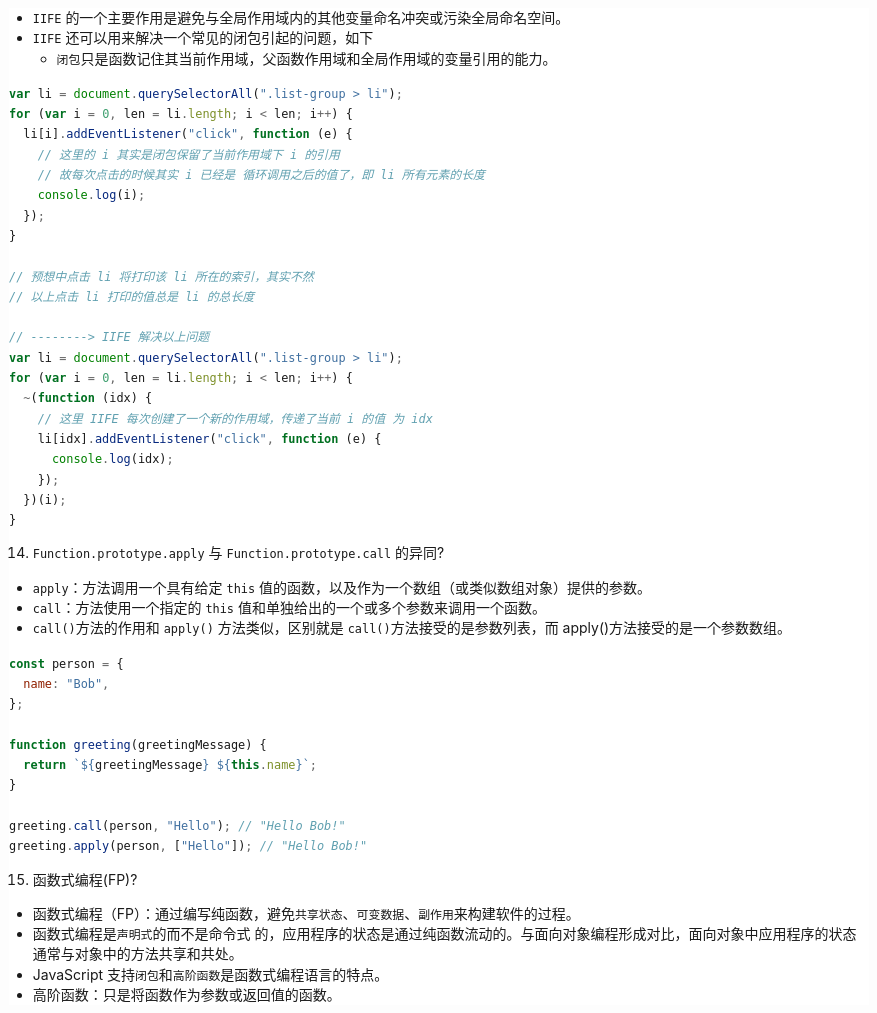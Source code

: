 - `IIFE` 的一个主要作用是避免与全局作用域内的其他变量命名冲突或污染全局命名空间。
- `IIFE` 还可以用来解决一个常见的闭包引起的问题，如下
  - `闭包`只是函数记住其当前作用域，父函数作用域和全局作用域的变量引用的能力。

```javascript
var li = document.querySelectorAll(".list-group > li");
for (var i = 0, len = li.length; i < len; i++) {
  li[i].addEventListener("click", function (e) {
    // 这里的 i 其实是闭包保留了当前作用域下 i 的引用
    // 故每次点击的时候其实 i 已经是 循环调用之后的值了，即 li 所有元素的长度
    console.log(i);
  });
}

// 预想中点击 li 将打印该 li 所在的索引，其实不然
// 以上点击 li 打印的值总是 li 的总长度

// --------> IIFE 解决以上问题
var li = document.querySelectorAll(".list-group > li");
for (var i = 0, len = li.length; i < len; i++) {
  ~(function (idx) {
    // 这里 IIFE 每次创建了一个新的作用域，传递了当前 i 的值 为 idx
    li[idx].addEventListener("click", function (e) {
      console.log(idx);
    });
  })(i);
}
```

14. `Function.prototype.apply` 与 `Function.prototype.call` 的异同?

- `apply`：方法调用一个具有给定 `this` 值的函数，以及作为一个数组（或类似数组对象）提供的参数。
- `call`：方法使用一个指定的 `this` 值和单独给出的一个或多个参数来调用一个函数。
- `call()`方法的作用和 `apply()` 方法类似，区别就是 `call()`方法接受的是参数列表，而 apply()方法接受的是一个参数数组。

```javascript
const person = {
  name: "Bob",
};

function greeting(greetingMessage) {
  return `${greetingMessage} ${this.name}`;
}

greeting.call(person, "Hello"); // "Hello Bob!"
greeting.apply(person, ["Hello"]); // "Hello Bob!"
```

15. 函数式编程(FP)?

- 函数式编程（FP）：通过编写纯函数，避免`共享状态`、`可变数据`、`副作用`来构建软件的过程。
- 函数式编程是`声明式`的而不是命令式 的，应用程序的状态是通过纯函数流动的。与面向对象编程形成对比，面向对象中应用程序的状态通常与对象中的方法共享和共处。
- JavaScript 支持`闭包`和`高阶函数`是函数式编程语言的特点。
- 高阶函数：只是将函数作为参数或返回值的函数。
